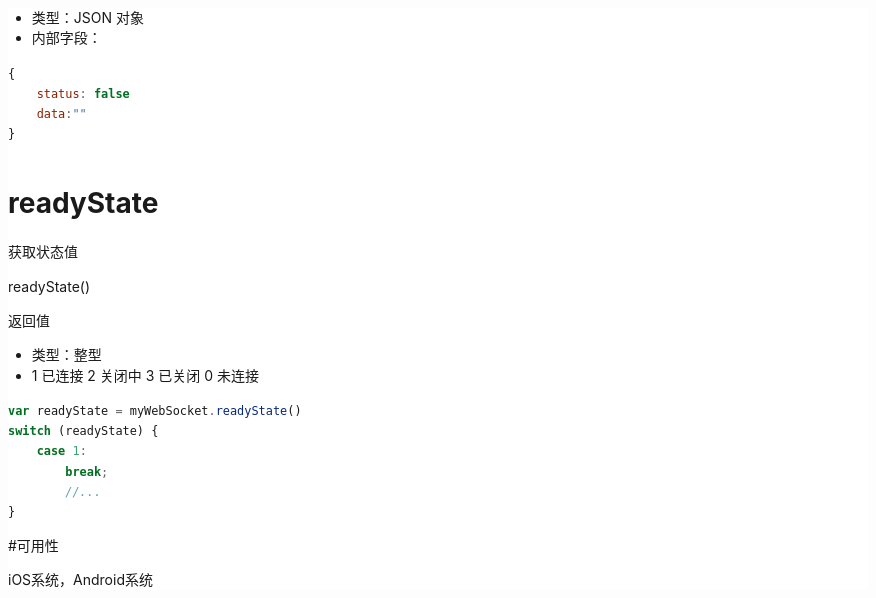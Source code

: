 - 类型：JSON 对象
- 内部字段：

```js
{
    status: false     
    data:""
}
```

<div id="a5"></div>

# **readyState**

获取状态值

readyState()


返回值

- 类型：整型
-  1 已连接 2 关闭中 3 已关闭 0 未连接 

```js
var readyState = myWebSocket.readyState()
switch (readyState) {
    case 1:
        break;
        //...
}
```


#可用性

iOS系统，Android系统